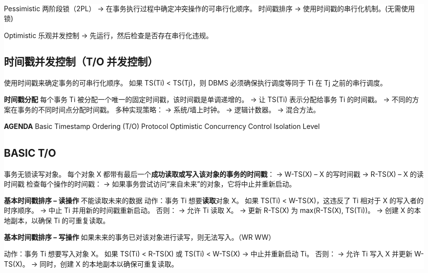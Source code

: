 Pessimistic
两阶段锁（2PL）
→ 在事务执行过程中确定冲突操作的可串行化顺序。
时间戳排序
→ 使用时间戳的串行化机制。(无需使用锁)

Optimistic
乐观并发控制
→ 先运行，然后检查是否存在串行化违规。

## 时间戳并发控制（T/O 并发控制）
使用时间戳来确定事务的可串行化顺序。
如果 TS(Ti) < TS(Tj)，则 DBMS 必须确保执行调度等同于 Ti 在 Tj 之前的串行调度。


**时间戳分配**
每个事务 Ti 被分配一个唯一的固定时间戳，该时间戳是单调递增的。
→ 让 TS(Ti) 表示分配给事务 Ti 的时间戳。
→ 不同的方案在事务的不同时间点分配时间戳。
多种实现策略：
→ 系统/墙上时钟。
→ 逻辑计数器。
→ 混合方法。

**AGENDA**
 Basic Timestamp Ordering (T/O) Protocol
 Optimistic Concurrency Control
 Isolation Level


## BASIC T/O
事务无锁读写对象。
每个对象 X 都带有最后一个**成功读取或写入该对象的事务的时间戳**：
→ W-TS(X) – X 的写时间戳
→ R-TS(X) – X 的读时间戳
检查每个操作的时间戳：
→ 如果事务尝试访问“来自未来”的对象，它将中止并重新启动。

**基本时间戳排序 – 读操作** 不能读取未来的数据
动作：事务 Ti 想要**读取**对象 X。
如果 TS(Ti) < W-TS(X)，这违反了 Ti 相对于 X 的写入者的时序顺序。
→ 中止 Ti 并用新的时间戳重新启动。
否则：
→ 允许 Ti 读取 X。
→ 更新 R-TS(X) 为 max(R-TS(X), TS(Ti))。
→ 创建 X 的本地副本，以确保 Ti 的可重复读取。

**基本时间戳排序 – 写操作** 如果未来的事务已对该对象进行读写，则无法写入。（WR WW）

动作：事务 Ti 想要写入对象 X。
如果 TS(Ti) < R-TS(X) 或 TS(Ti) < W-TS(X)
→ 中止并重新启动 Ti。
否则：
→ 允许 Ti 写入 X 并更新 W-TS(X)。
→ 同时，创建 X 的本地副本以确保可重复读取。
